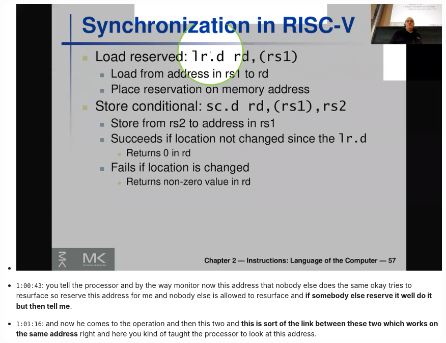 - ![new_53](./_Computer-Architecture-Chapter-2-2022-11-15-slide-47-to-64_imgs/new_01:00:03_0006.png)


- `1:00:43`: you tell the processor and by the way monitor now this address that nobody else does the same okay tries to resurface so reserve this address for me and nobody else is allowed to resurface and **if somebody else reserve it well do it but then tell me**.


- `1:01:16`: and now he comes to the operation and then this two and **this is sort of the link between these two which works on the same address** right and here you kind of taught the processor to look at this address.